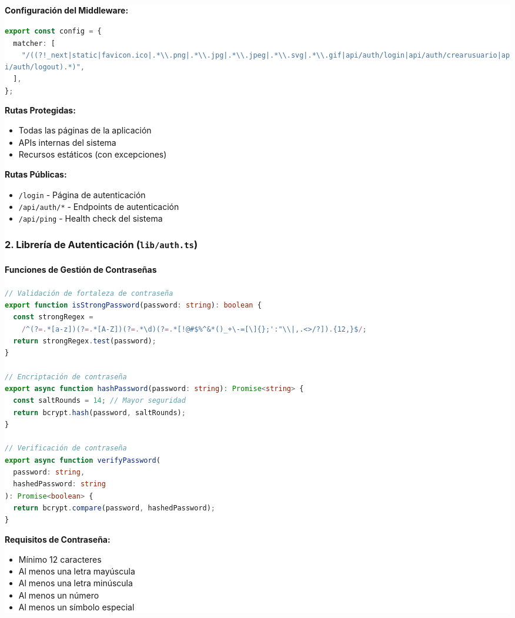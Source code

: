 **Configuración del Middleware:**

```typescript
export const config = {
  matcher: [
    "/((?!_next|static|favicon.ico|.*\\.png|.*\\.jpg|.*\\.jpeg|.*\\.svg|.*\\.gif|api/auth/login|api/auth/crearusuario|api/auth/logout).*)",
  ],
};
```

**Rutas Protegidas:**

- Todas las páginas de la aplicación
- APIs internas del sistema
- Recursos estáticos (con excepciones)

**Rutas Públicas:**

- `/login` - Página de autenticación
- `/api/auth/*` - Endpoints de autenticación
- `/api/ping` - Health check del sistema

### 2. Librería de Autenticación (`lib/auth.ts`)

#### Funciones de Gestión de Contraseñas

```typescript
// Validación de fortaleza de contraseña
export function isStrongPassword(password: string): boolean {
  const strongRegex =
    /^(?=.*[a-z])(?=.*[A-Z])(?=.*\d)(?=.*[!@#$%^&*()_+\-=[\]{};':"\\|,.<>/?]).{12,}$/;
  return strongRegex.test(password);
}

// Encriptación de contraseña
export async function hashPassword(password: string): Promise<string> {
  const saltRounds = 14; // Mayor seguridad
  return bcrypt.hash(password, saltRounds);
}

// Verificación de contraseña
export async function verifyPassword(
  password: string,
  hashedPassword: string
): Promise<boolean> {
  return bcrypt.compare(password, hashedPassword);
}
```

**Requisitos de Contraseña:**

- Mínimo 12 caracteres
- Al menos una letra mayúscula
- Al menos una letra minúscula
- Al menos un número
- Al menos un símbolo especial
